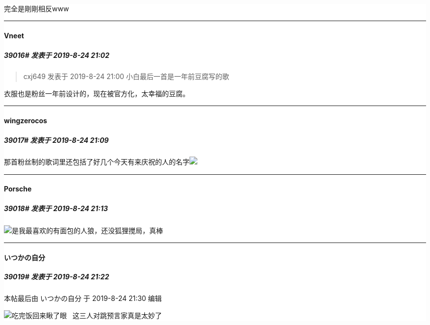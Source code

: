 
完全是剛剛相反www







-----

####  Vneet  
##### 39016#       发表于 2019-8-24 21:02



<blockquote>cxj649 发表于 2019-8-24 21:00
小白最后一首是一年前豆腐写的歌</blockquote>
衣服也是粉丝一年前设计的，现在被官方化，太幸福的豆腐。







-----

####  wingzerocos  
##### 39017#       发表于 2019-8-24 21:09




那首粉丝制的歌词里还包括了好几个今天有来庆祝的人的名字<img src="https://static.saraba1st.com/image/smiley/face2017/149.png" referrerpolicy="no-referrer">







-----

####  Porsche  
##### 39018#       发表于 2019-8-24 21:13



<img src="https://static.saraba1st.com/image/smiley/face2017/018.png" referrerpolicy="no-referrer">是我最喜欢的有面包的人狼，还没狐狸搅局，真棒







-----

####  いつかの自分  
##### 39019#       发表于 2019-8-24 21:22



 本帖最后由 いつかの自分 于 2019-8-24 21:30 编辑 

<img src="https://static.saraba1st.com/image/smiley/face2017/067.png" referrerpolicy="no-referrer">吃完饭回来瞅了眼   这三人对跳预言家真是太妙了
